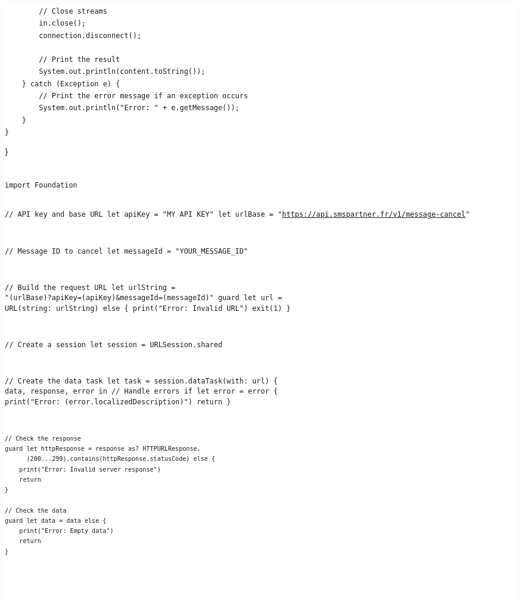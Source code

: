             // Close streams
            in.close();
            connection.disconnect();

            // Print the result
            System.out.println(content.toString());
        } catch (Exception e) {
            // Print the error message if an exception occurs
            System.out.println("Error: " + e.getMessage());
        }
    }
}


   </code></pre>
  </div>

   <div class="tab-pane fade" id="swift" role="tabpanel" aria-labelledby="swift-tab">
    <!-- SWIFT code example goes here -->
    <pre><code>
import Foundation

// API key and base URL
let apiKey = "MY API KEY"
let urlBase = "https://api.smspartner.fr/v1/message-cancel"

// Message ID to cancel
let messageId = "YOUR_MESSAGE_ID"

// Build the request URL
let urlString = "(urlBase)?apiKey=(apiKey)&messageId=(messageId)"
guard let url = URL(string: urlString) else {
    print("Error: Invalid URL")
    exit(1)
}

// Create a session
let session = URLSession.shared

// Create the data task
let task = session.dataTask(with: url) { data, response, error in
    // Handle errors
    if let error = error {
        print("Error: (error.localizedDescription)")
        return
    }

    // Check the response
    guard let httpResponse = response as? HTTPURLResponse,
          (200...299).contains(httpResponse.statusCode) else {
        print("Error: Invalid server response")
        return
    }

    // Check the data
    guard let data = data else {
        print("Error: Empty data")
        return
    }
